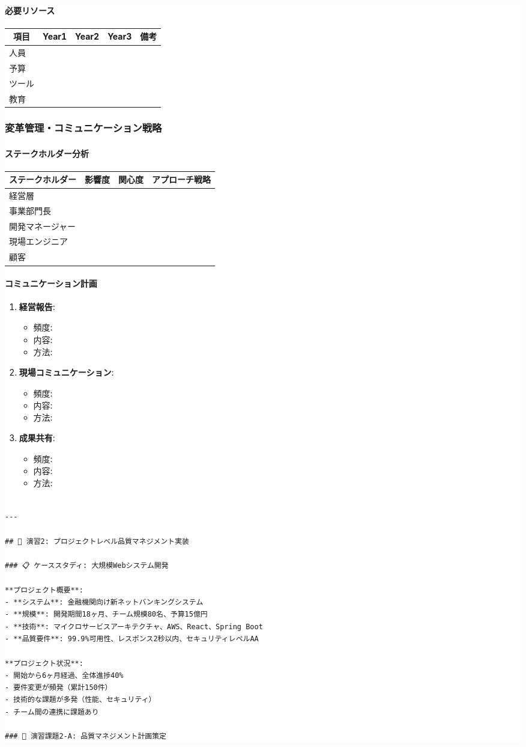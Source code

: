 ```markdown
```

#### 必要リソース
| 項目 | Year1 | Year2 | Year3 | 備考 |
|------|-------|-------|-------|------|
| 人員 |  |  |  |  |
| 予算 |  |  |  |  |
| ツール |  |  |  |  |
| 教育 |  |  |  |  |

### 変革管理・コミュニケーション戦略

#### ステークホルダー分析
| ステークホルダー | 影響度 | 関心度 | アプローチ戦略 |
|------------------|--------|--------|----------------|
| 経営層 |  |  |  |
| 事業部門長 |  |  |  |
| 開発マネージャー |  |  |  |
| 現場エンジニア |  |  |  |
| 顧客 |  |  |  |

#### コミュニケーション計画
1. **経営報告**:
   - 頻度: 
   - 内容: 
   - 方法: 

2. **現場コミュニケーション**:
   - 頻度: 
   - 内容: 
   - 方法: 

3. **成果共有**:
   - 頻度: 
   - 内容: 
   - 方法: 
```

---

## 🚀 演習2: プロジェクトレベル品質マネジメント実装

### 📋 ケーススタディ: 大規模Webシステム開発

**プロジェクト概要**:
- **システム**: 金融機関向け新ネットバンキングシステム
- **規模**: 開発期間18ヶ月、チーム規模80名、予算15億円
- **技術**: マイクロサービスアーキテクチャ、AWS、React、Spring Boot
- **品質要件**: 99.9%可用性、レスポンス2秒以内、セキュリティレベルAA

**プロジェクト状況**:
- 開始から6ヶ月経過、全体進捗40%
- 要件変更が頻発（累計150件）
- 技術的な課題が多発（性能、セキュリティ）
- チーム間の連携に課題あり

### 🎯 演習課題2-A: 品質マネジメント計画策定

```